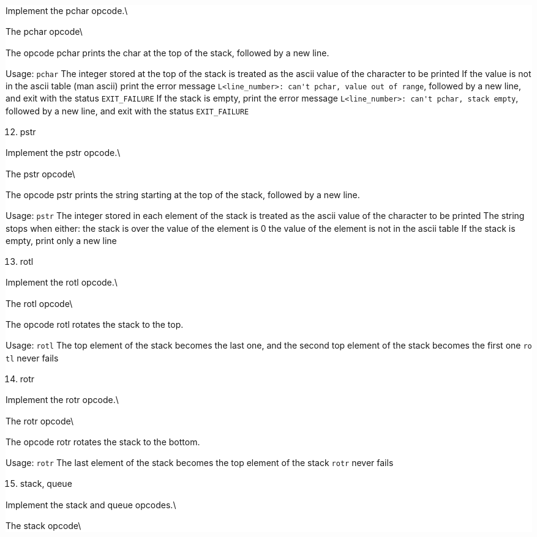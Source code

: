 Implement the pchar opcode.\

The pchar opcode\

The opcode pchar prints the char at the top of the stack, followed by a new line.

Usage: `pchar`
The integer stored at the top of the stack is treated as the ascii value of the character to be printed
If the value is not in the ascii table (man ascii) print the error message `L<line_number>: can't pchar, value out of range`, followed by a new line, and exit with the status `EXIT_FAILURE`
If the stack is empty, print the error message `L<line_number>: can't pchar, stack empty`, followed by a new line, and exit with the status `EXIT_FAILURE`

12. pstr

Implement the pstr opcode.\

The pstr opcode\

The opcode pstr prints the string starting at the top of the stack, followed by a new line.

Usage: `pstr`
The integer stored in each element of the stack is treated as the ascii value of the character to be printed
The string stops when either:
    the stack is over
    the value of the element is 0
    the value of the element is not in the ascii table
If the stack is empty, print only a new line

13. rotl

Implement the rotl opcode.\

The rotl opcode\

The opcode rotl rotates the stack to the top.

Usage: `rotl`
The top element of the stack becomes the last one, and the second top element of the stack becomes the first one
`rotl` never fails

14. rotr

Implement the rotr opcode.\

The rotr opcode\

The opcode rotr rotates the stack to the bottom.

Usage: `rotr`
The last element of the stack becomes the top element of the stack
`rotr` never fails

15. stack, queue

Implement the stack and queue opcodes.\

The stack opcode\
